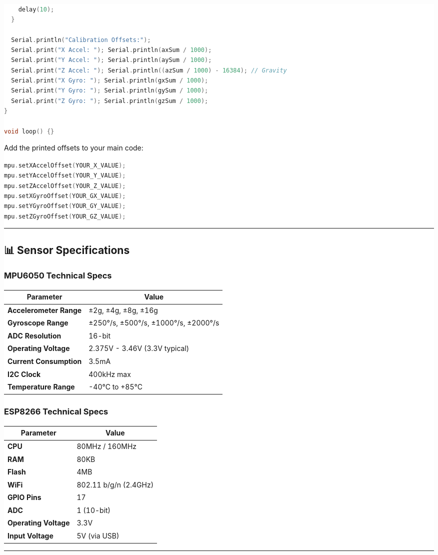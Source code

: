 ```cpp
    delay(10);
  }
  
  Serial.println("Calibration Offsets:");
  Serial.print("X Accel: "); Serial.println(axSum / 1000);
  Serial.print("Y Accel: "); Serial.println(aySum / 1000);
  Serial.print("Z Accel: "); Serial.println((azSum / 1000) - 16384); // Gravity
  Serial.print("X Gyro: "); Serial.println(gxSum / 1000);
  Serial.print("Y Gyro: "); Serial.println(gySum / 1000);
  Serial.print("Z Gyro: "); Serial.println(gzSum / 1000);
}

void loop() {}
```

Add the printed offsets to your main code:
```cpp
mpu.setXAccelOffset(YOUR_X_VALUE);
mpu.setYAccelOffset(YOUR_Y_VALUE);
mpu.setZAccelOffset(YOUR_Z_VALUE);
mpu.setXGyroOffset(YOUR_GX_VALUE);
mpu.setYGyroOffset(YOUR_GY_VALUE);
mpu.setZGyroOffset(YOUR_GZ_VALUE);
```

---

## 📊 Sensor Specifications

### MPU6050 Technical Specs
| Parameter | Value |
|-----------|-------|
| **Accelerometer Range** | ±2g, ±4g, ±8g, ±16g |
| **Gyroscope Range** | ±250°/s, ±500°/s, ±1000°/s, ±2000°/s |
| **ADC Resolution** | 16-bit |
| **Operating Voltage** | 2.375V - 3.46V (3.3V typical) |
| **Current Consumption** | 3.5mA |
| **I2C Clock** | 400kHz max |
| **Temperature Range** | -40°C to +85°C |

### ESP8266 Technical Specs
| Parameter | Value |
|-----------|-------|
| **CPU** | 80MHz / 160MHz |
| **RAM** | 80KB |
| **Flash** | 4MB |
| **WiFi** | 802.11 b/g/n (2.4GHz) |
| **GPIO Pins** | 17 |
| **ADC** | 1 (10-bit) |
| **Operating Voltage** | 3.3V |
| **Input Voltage** | 5V (via USB) |

---